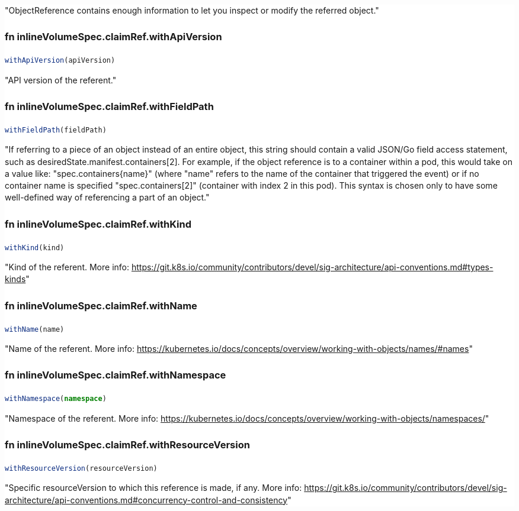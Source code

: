 "ObjectReference contains enough information to let you inspect or modify the referred object."

### fn inlineVolumeSpec.claimRef.withApiVersion

```ts
withApiVersion(apiVersion)
```

"API version of the referent."

### fn inlineVolumeSpec.claimRef.withFieldPath

```ts
withFieldPath(fieldPath)
```

"If referring to a piece of an object instead of an entire object, this string should contain a valid JSON/Go field access statement, such as desiredState.manifest.containers[2]. For example, if the object reference is to a container within a pod, this would take on a value like: \"spec.containers{name}\" (where \"name\" refers to the name of the container that triggered the event) or if no container name is specified \"spec.containers[2]\" (container with index 2 in this pod). This syntax is chosen only to have some well-defined way of referencing a part of an object."

### fn inlineVolumeSpec.claimRef.withKind

```ts
withKind(kind)
```

"Kind of the referent. More info: https://git.k8s.io/community/contributors/devel/sig-architecture/api-conventions.md#types-kinds"

### fn inlineVolumeSpec.claimRef.withName

```ts
withName(name)
```

"Name of the referent. More info: https://kubernetes.io/docs/concepts/overview/working-with-objects/names/#names"

### fn inlineVolumeSpec.claimRef.withNamespace

```ts
withNamespace(namespace)
```

"Namespace of the referent. More info: https://kubernetes.io/docs/concepts/overview/working-with-objects/namespaces/"

### fn inlineVolumeSpec.claimRef.withResourceVersion

```ts
withResourceVersion(resourceVersion)
```

"Specific resourceVersion to which this reference is made, if any. More info: https://git.k8s.io/community/contributors/devel/sig-architecture/api-conventions.md#concurrency-control-and-consistency"
